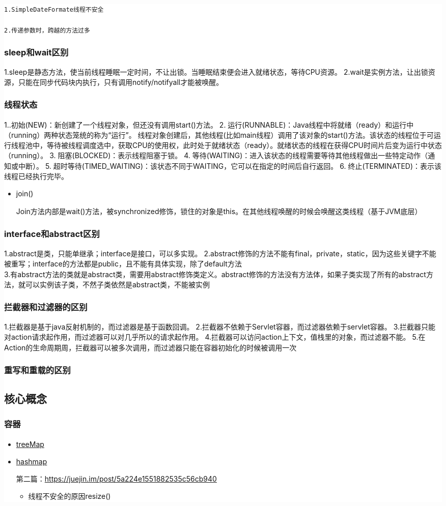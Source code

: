 	1.SimpleDateFormate线程不安全
	
	2.传递参数时，跨越的方法过多

### sleep和wait区别

1.sleep是静态方法，使当前线程睡眠一定时间，不让出锁。当睡眠结束便会进入就绪状态，等待CPU资源。
2.wait是实例方法，让出锁资源，只能在同步代码块内执行，只有调用notify/notifyall才能被唤醒。

### 线程状态

1..初始(NEW)：新创建了一个线程对象，但还没有调用start()方法。
2. 运行(RUNNABLE)：Java线程中将就绪（ready）和运行中（running）两种状态笼统的称为“运行”。
线程对象创建后，其他线程(比如main线程）调用了该对象的start()方法。该状态的线程位于可运行线程池中，等待被线程调度选中，获取CPU的使用权，此时处于就绪状态（ready）。就绪状态的线程在获得CPU时间片后变为运行中状态（running）。
3. 阻塞(BLOCKED)：表示线程阻塞于锁。
4. 等待(WAITING)：进入该状态的线程需要等待其他线程做出一些特定动作（通知或中断）。
5. 超时等待(TIMED_WAITING)：该状态不同于WAITING，它可以在指定的时间后自行返回。
6. 终止(TERMINATED)：表示该线程已经执行完毕。

- join()

	Join方法内部是wait()方法，被synchronized修饰，锁住的对象是this。在其他线程唤醒的时候会唤醒这类线程（基于JVM底层）

### interface和abstract区别

1.abstract是类，只能单继承；interface是接口，可以多实现。
2.abstract修饰的方法不能有final，private，static，因为这些关键字不能被重写；interface的方法都是public，且不能有具体实现，除了default方法  
3.有abstract方法的类就是abstract类，需要用abstract修饰类定义。abstract修饰的方法没有方法体，如果子类实现了所有的abstract方法，就可以实例该子类，不然子类依然是abstract类，不能被实例

### 拦截器和过滤器的区别

1.拦截器是基于java反射机制的，而过滤器是基于函数回调。
2.拦截器不依赖于Servlet容器，而过滤器依赖于servlet容器。
3.拦截器只能对action请求起作用，而过滤器可以对几乎所以的请求起作用。
4.拦截器可以访问action上下文，值栈里的对象，而过滤器不能。
5.在Action的生命周期周，拦截器可以被多次调用，而过滤器只能在容器初始化的时候被调用一次	

### 重写和重载的区别

## 核心概念

### 容器

- [treeMap](https://www.toutiao.com/i6753185294389871115/)

- [hashmap](https://mp.weixin.qq.com/s?__biz=MzIxMjE5MTE1Nw==&mid=2653191907&idx=1&sn=876860c5a9a6710ead5dd8de37403ffc&chksm=8c990c39bbee852f71c9dfc587fd70d10b0eab1cca17123c0a68bf1e16d46d71717712b91509&scene=21#wechat_redirect)

	第二篇：https://juejin.im/post/5a224e1551882535c56cb940

	- 线程不安全的原因resize()
